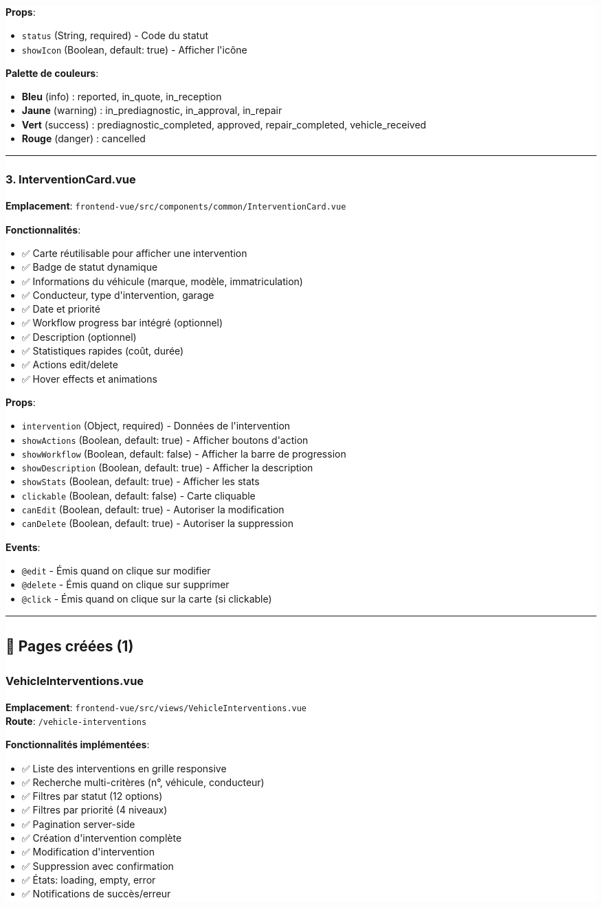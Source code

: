 **Props**:
- `status` (String, required) - Code du statut
- `showIcon` (Boolean, default: true) - Afficher l'icône

**Palette de couleurs**:
- **Bleu** (info) : reported, in_quote, in_reception
- **Jaune** (warning) : in_prediagnostic, in_approval, in_repair
- **Vert** (success) : prediagnostic_completed, approved, repair_completed, vehicle_received
- **Rouge** (danger) : cancelled

---

### 3. **InterventionCard.vue**
**Emplacement**: `frontend-vue/src/components/common/InterventionCard.vue`

**Fonctionnalités**:
- ✅ Carte réutilisable pour afficher une intervention
- ✅ Badge de statut dynamique
- ✅ Informations du véhicule (marque, modèle, immatriculation)
- ✅ Conducteur, type d'intervention, garage
- ✅ Date et priorité
- ✅ Workflow progress bar intégré (optionnel)
- ✅ Description (optionnel)
- ✅ Statistiques rapides (coût, durée)
- ✅ Actions edit/delete
- ✅ Hover effects et animations

**Props**:
- `intervention` (Object, required) - Données de l'intervention
- `showActions` (Boolean, default: true) - Afficher boutons d'action
- `showWorkflow` (Boolean, default: false) - Afficher la barre de progression
- `showDescription` (Boolean, default: true) - Afficher la description
- `showStats` (Boolean, default: true) - Afficher les stats
- `clickable` (Boolean, default: false) - Carte cliquable
- `canEdit` (Boolean, default: true) - Autoriser la modification
- `canDelete` (Boolean, default: true) - Autoriser la suppression

**Events**:
- `@edit` - Émis quand on clique sur modifier
- `@delete` - Émis quand on clique sur supprimer
- `@click` - Émis quand on clique sur la carte (si clickable)

---

## 📄 Pages créées (1)

### **VehicleInterventions.vue**
**Emplacement**: `frontend-vue/src/views/VehicleInterventions.vue`  
**Route**: `/vehicle-interventions`

**Fonctionnalités implémentées**:
- ✅ Liste des interventions en grille responsive
- ✅ Recherche multi-critères (n°, véhicule, conducteur)
- ✅ Filtres par statut (12 options)
- ✅ Filtres par priorité (4 niveaux)
- ✅ Pagination server-side
- ✅ Création d'intervention complète
- ✅ Modification d'intervention
- ✅ Suppression avec confirmation
- ✅ États: loading, empty, error
- ✅ Notifications de succès/erreur
